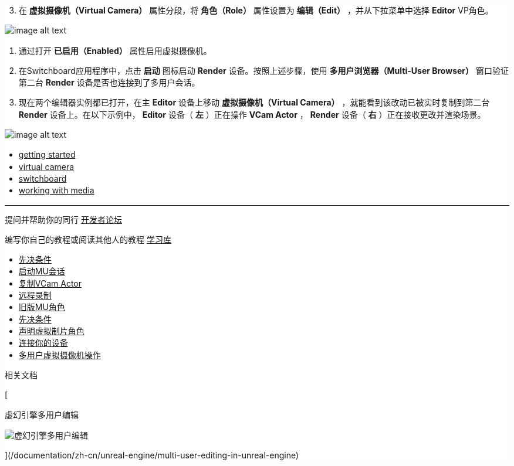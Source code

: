 3.  在 **虚拟摄像机（Virtual Camera）** 属性分段，将 **角色（Role）** 属性设置为 **编辑（Edit）** ，并从下拉菜单中选择 **Editor** VP角色。
    

![image alt text](https://d1iv7db44yhgxn.cloudfront.net/documentation/images/70111a51-cba8-4848-ae1f-907259545f0e/editvcamsettings.png)

1.  通过打开 **已启用（Enabled）** 属性启用虚拟摄像机。
    
2.  在Switchboard应用程序中，点击 **启动** 图标启动 **Render** 设备。按照上述步骤，使用 **多用户浏览器（Multi-User Browser）** 窗口验证第二台 **Render** 设备是否也连接到了多用户会话。
    
3.  现在两个编辑器实例都已打开，在主 **Editor** 设备上移动 **虚拟摄像机（Virtual Camera）** ，就能看到该改动已被实时复制到第二台 **Render** 设备上。在以下示例中， **Editor** 设备（ **左** ）正在操作 **VCam Actor** ， **Render** 设备（ **右** ）正在接收更改并渲染场景。
    

![image alt text](https://d1iv7db44yhgxn.cloudfront.net/documentation/images/58af1df5-d138-4481-9eb5-b73881eb4607/mu-vcam-demo.gif)

-   [getting started](https://dev.epicgames.com/community/search?query=getting%20started)
-   [virtual camera](https://dev.epicgames.com/community/search?query=virtual%20camera)
-   [switchboard](https://dev.epicgames.com/community/search?query=switchboard)
-   [working with media](https://dev.epicgames.com/community/search?query=working%20with%20media)

* * *

提问并帮助你的同行 [开发者论坛](https://forums.unrealengine.com/categories?tag=unreal-engine)

编写你自己的教程或阅读其他人的教程 [学习库](https://dev.epicgames.com/community/unreal-engine/learning)

-   [先决条件](/documentation/zh-cn/unreal-engine/virtual-camera-multi-user-quick-start-guide-in-unreal-engine#%E5%85%88%E5%86%B3%E6%9D%A1%E4%BB%B6)
-   [启动MU会话](/documentation/zh-cn/unreal-engine/virtual-camera-multi-user-quick-start-guide-in-unreal-engine#%E5%90%AF%E5%8A%A8mu%E4%BC%9A%E8%AF%9D)
-   [复制VCam Actor](/documentation/zh-cn/unreal-engine/virtual-camera-multi-user-quick-start-guide-in-unreal-engine#%E5%A4%8D%E5%88%B6vcamactor)
-   [远程录制](/documentation/zh-cn/unreal-engine/virtual-camera-multi-user-quick-start-guide-in-unreal-engine#%E8%BF%9C%E7%A8%8B%E5%BD%95%E5%88%B6)
-   [旧版MU角色](/documentation/zh-cn/unreal-engine/virtual-camera-multi-user-quick-start-guide-in-unreal-engine#%E6%97%A7%E7%89%88mu%E8%A7%92%E8%89%B2)
-   [先决条件](/documentation/zh-cn/unreal-engine/virtual-camera-multi-user-quick-start-guide-in-unreal-engine#%E5%85%88%E5%86%B3%E6%9D%A1%E4%BB%B6-2)
-   [声明虚拟制片角色](/documentation/zh-cn/unreal-engine/virtual-camera-multi-user-quick-start-guide-in-unreal-engine#%E5%A3%B0%E6%98%8E%E8%99%9A%E6%8B%9F%E5%88%B6%E7%89%87%E8%A7%92%E8%89%B2)
-   [连接你的设备](/documentation/zh-cn/unreal-engine/virtual-camera-multi-user-quick-start-guide-in-unreal-engine#%E8%BF%9E%E6%8E%A5%E4%BD%A0%E7%9A%84%E8%AE%BE%E5%A4%87)
-   [多用户虚拟摄像机操作](/documentation/zh-cn/unreal-engine/virtual-camera-multi-user-quick-start-guide-in-unreal-engine#%E5%A4%9A%E7%94%A8%E6%88%B7%E8%99%9A%E6%8B%9F%E6%91%84%E5%83%8F%E6%9C%BA%E6%93%8D%E4%BD%9C)

相关文档

[

虚幻引擎多用户编辑

![虚幻引擎多用户编辑](https://dev.epicgames.com/community/api/documentation/image/d972b58a-d8bc-4407-a8d1-f7f34989690b?resizing_type=fit&width=160&height=92)

](/documentation/zh-cn/unreal-engine/multi-user-editing-in-unreal-engine)